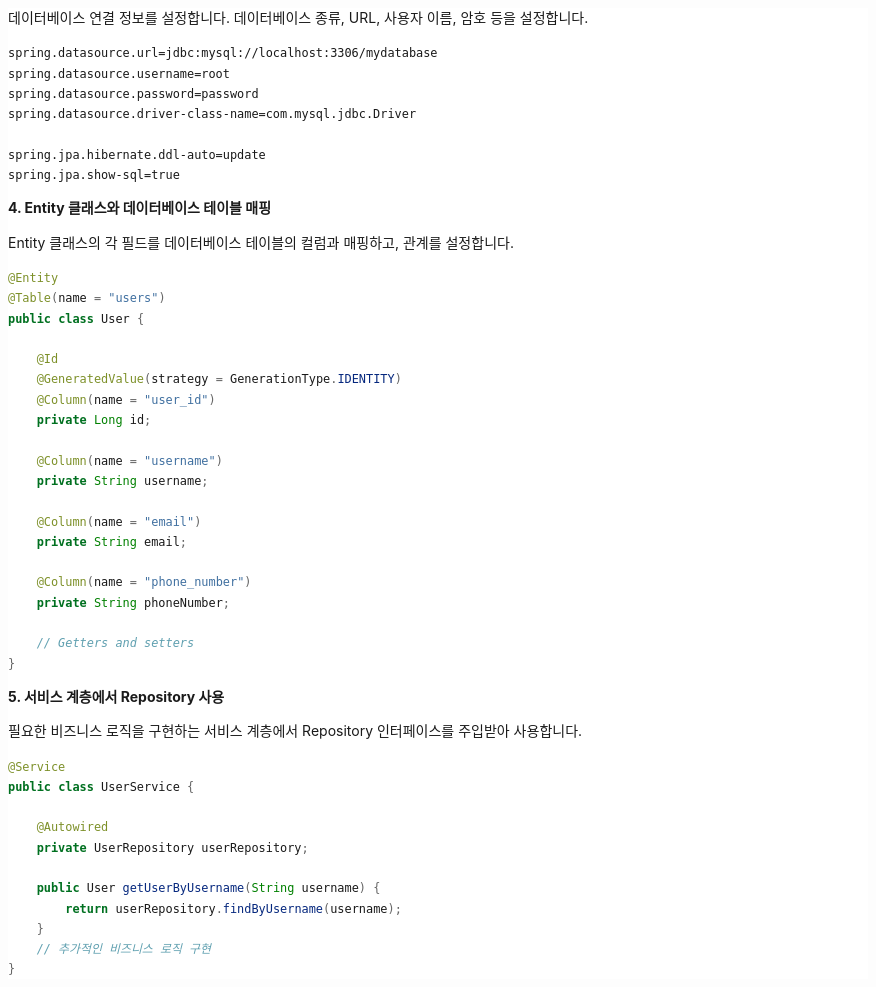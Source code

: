 데이터베이스 연결 정보를 설정합니다. 데이터베이스 종류, URL, 사용자 이름, 암호 등을 설정합니다.

```properties
spring.datasource.url=jdbc:mysql://localhost:3306/mydatabase
spring.datasource.username=root
spring.datasource.password=password
spring.datasource.driver-class-name=com.mysql.jdbc.Driver

spring.jpa.hibernate.ddl-auto=update
spring.jpa.show-sql=true
```

**4. Entity 클래스와 데이터베이스 테이블 매핑**

Entity 클래스의 각 필드를 데이터베이스 테이블의 컬럼과 매핑하고, 관계를 설정합니다.


```java
@Entity
@Table(name = "users")
public class User {

    @Id
    @GeneratedValue(strategy = GenerationType.IDENTITY)
    @Column(name = "user_id")
    private Long id;

    @Column(name = "username")
    private String username;

    @Column(name = "email")
    private String email;

    @Column(name = "phone_number")
    private String phoneNumber;

    // Getters and setters
}
```


**5. 서비스 계층에서 Repository 사용**

필요한 비즈니스 로직을 구현하는 서비스 계층에서 Repository 인터페이스를 주입받아 사용합니다.
```java
@Service
public class UserService {
    
    @Autowired
    private UserRepository userRepository;

    public User getUserByUsername(String username) {
        return userRepository.findByUsername(username);
    }
    // 추가적인 비즈니스 로직 구현
}
```

